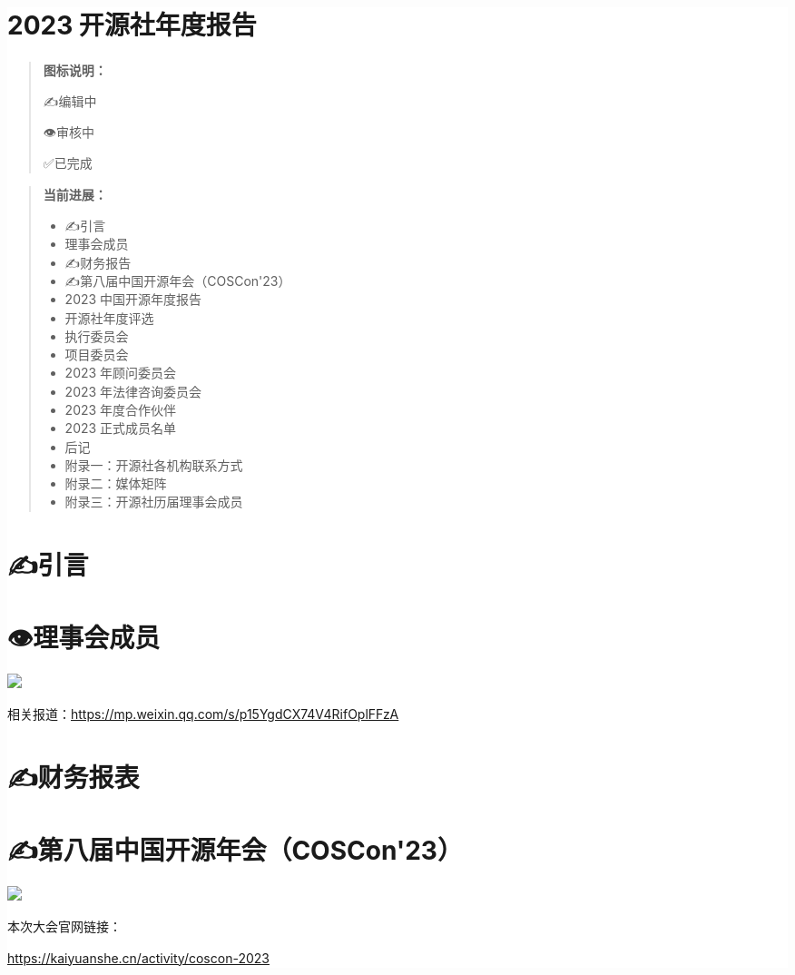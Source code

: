 # 2023 开源社年度报告

> **图标说明：**
> 
> ✍️编辑中
> 
> 👁️审核中
> 
> ✅已完成

> **当前进展：**
> 
> - ✍️引言
> - 理事会成员
> - ✍️财务报告
> - ✍️第八届中国开源年会（COSCon'23）
> - 2023 中国开源年度报告
> - 开源社年度评选
> - 执行委员会
> - 项目委员会
> - 2023 年顾问委员会
> - 2023 年法律咨询委员会
> - 2023 年度合作伙伴
> - 2023 正式成员名单
> - 后记
> - 附录一：开源社各机构联系方式
> - 附录二：媒体矩阵
> - 附录三：开源社历届理事会成员

# ✍️引言

# 👁️理事会成员

![](https://kaiyuanshe.cn/api/lark/file/KecebsJb7opFrkxROzWciVo6nIc)

相关报道：https://mp.weixin.qq.com/s/p15YgdCX74V4RifOplFFzA

# ✍️财务报表

# ✍️第八届中国开源年会（COSCon'23）

![](https://kaiyuanshe.cn/api/lark/file/AbqabBbsaoJw6BxYx0nca6T4n7f)

本次大会官网链接：

https://kaiyuanshe.cn/activity/coscon-2023
